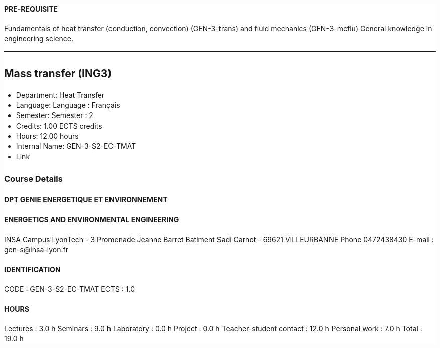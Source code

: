 #### PRE-REQUISITE

Fundamentals of heat transfer (conduction, convection) (GEN-3-trans) and fluid mechanics
(GEN-3-mcflu)
General knowledge in engineering science.


---

## Mass transfer (ING3)

- Department: Heat Transfer
- Language: Language : Français
- Semester: Semester : 2
- Credits: 1.00 ECTS credits
- Hours: 12.00 hours
- Internal Name: GEN-3-S2-EC-TMAT
- [Link](https://scolpeda.insa-lyon.fr/f/ects?id=54374&_lang=en)

### Course Details

#### DPT GENIE ENERGETIQUE ET ENVIRONNEMENT


#### ENERGETICS AND ENVIRONMENTAL ENGINEERING

INSA Campus LyonTech - 3 Promenade Jeanne Barret
Batiment Sadi Carnot - 69621 VILLEURBANNE
Phone 0472438430
E-mail : gen-s@insa-lyon.fr

#### IDENTIFICATION

CODE :
GEN-3-S2-EC-TMAT
ECTS :
1.0

#### HOURS

Lectures :
3.0 h
Seminars :
9.0 h
Laboratory :
0.0 h
Project :
0.0 h
Teacher-student
contact :
12.0 h
Personal work :
7.0 h
Total :
19.0 h
